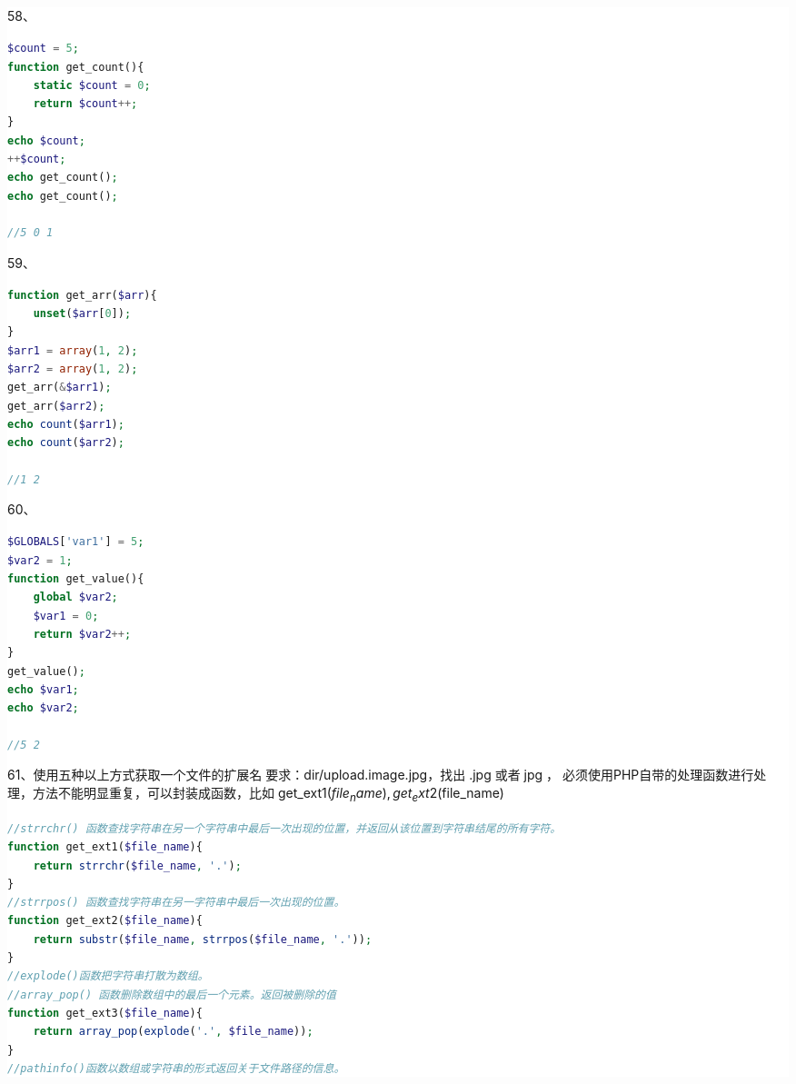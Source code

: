 58、

```php
$count = 5;
function get_count(){
    static $count = 0;
    return $count++;
}
echo $count;
++$count;
echo get_count();
echo get_count();

//5 0 1
```

59、

```php
function get_arr($arr){
	unset($arr[0]);
}
$arr1 = array(1, 2);
$arr2 = array(1, 2);
get_arr(&$arr1);
get_arr($arr2);
echo count($arr1);
echo count($arr2);

//1 2
```

60、

```php
$GLOBALS['var1'] = 5;
$var2 = 1;
function get_value(){
	global $var2;
	$var1 = 0;
	return $var2++;
}
get_value();
echo $var1;
echo $var2;

//5 2
```

61、使用五种以上方式获取一个文件的扩展名
要求：dir/upload.image.jpg，找出 .jpg 或者 jpg ，
必须使用PHP自带的处理函数进行处理，方法不能明显重复，可以封装成函数，比如 get_ext1($file_name), get_ext2($file_name)

```php
//strrchr() 函数查找字符串在另一个字符串中最后一次出现的位置，并返回从该位置到字符串结尾的所有字符。
function get_ext1($file_name){
    return strrchr($file_name, '.');
}
//strrpos() 函数查找字符串在另一字符串中最后一次出现的位置。
function get_ext2($file_name){
    return substr($file_name, strrpos($file_name, '.'));
}
//explode()函数把字符串打散为数组。
//array_pop() 函数删除数组中的最后一个元素。返回被删除的值
function get_ext3($file_name){
    return array_pop(explode('.', $file_name));
}
//pathinfo()函数以数组或字符串的形式返回关于文件路径的信息。
```